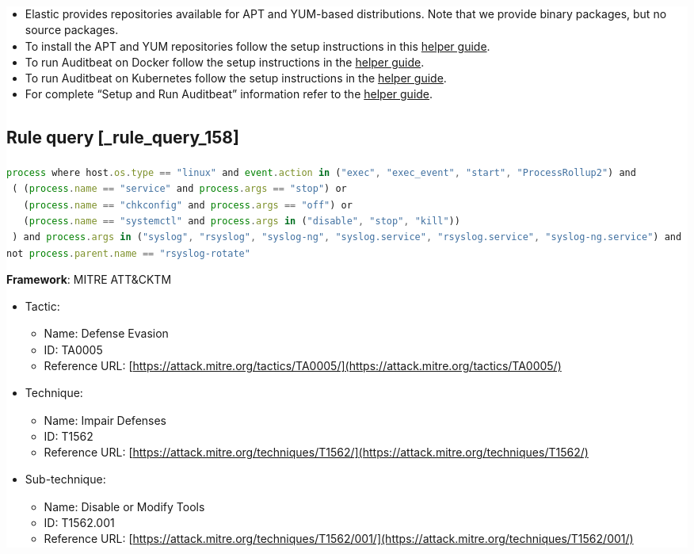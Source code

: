 * Elastic provides repositories available for APT and YUM-based distributions. Note that we provide binary packages, but no source packages.
* To install the APT and YUM repositories follow the setup instructions in this [helper guide](beats://docs/reference/auditbeat/setup-repositories.md).
* To run Auditbeat on Docker follow the setup instructions in the [helper guide](beats://docs/reference/auditbeat/running-on-docker.md).
* To run Auditbeat on Kubernetes follow the setup instructions in the [helper guide](beats://docs/reference/auditbeat/running-on-kubernetes.md).
* For complete “Setup and Run Auditbeat” information refer to the [helper guide](beats://docs/reference/auditbeat/setting-up-running.md).


## Rule query [_rule_query_158]

```js
process where host.os.type == "linux" and event.action in ("exec", "exec_event", "start", "ProcessRollup2") and
 ( (process.name == "service" and process.args == "stop") or
   (process.name == "chkconfig" and process.args == "off") or
   (process.name == "systemctl" and process.args in ("disable", "stop", "kill"))
 ) and process.args in ("syslog", "rsyslog", "syslog-ng", "syslog.service", "rsyslog.service", "syslog-ng.service") and
not process.parent.name == "rsyslog-rotate"
```

**Framework**: MITRE ATT&CKTM

* Tactic:

    * Name: Defense Evasion
    * ID: TA0005
    * Reference URL: [https://attack.mitre.org/tactics/TA0005/](https://attack.mitre.org/tactics/TA0005/)

* Technique:

    * Name: Impair Defenses
    * ID: T1562
    * Reference URL: [https://attack.mitre.org/techniques/T1562/](https://attack.mitre.org/techniques/T1562/)

* Sub-technique:

    * Name: Disable or Modify Tools
    * ID: T1562.001
    * Reference URL: [https://attack.mitre.org/techniques/T1562/001/](https://attack.mitre.org/techniques/T1562/001/)



